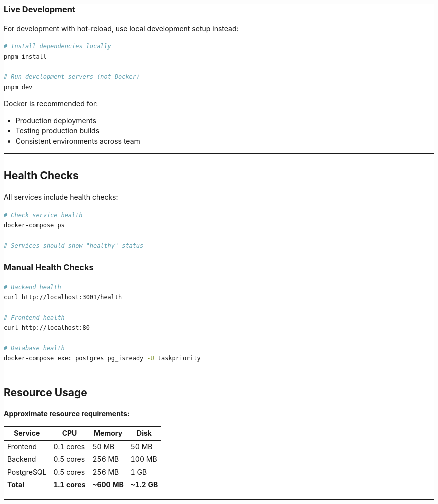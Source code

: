 ### Live Development

For development with hot-reload, use local development setup instead:

```bash
# Install dependencies locally
pnpm install

# Run development servers (not Docker)
pnpm dev
```

Docker is recommended for:
- Production deployments
- Testing production builds
- Consistent environments across team

---

## Health Checks

All services include health checks:

```bash
# Check service health
docker-compose ps

# Services should show "healthy" status
```

### Manual Health Checks

```bash
# Backend health
curl http://localhost:3001/health

# Frontend health
curl http://localhost:80

# Database health
docker-compose exec postgres pg_isready -U taskpriority
```

---

## Resource Usage

**Approximate resource requirements:**

| Service | CPU | Memory | Disk |
|---------|-----|--------|------|
| Frontend | 0.1 cores | 50 MB | 50 MB |
| Backend | 0.5 cores | 256 MB | 100 MB |
| PostgreSQL | 0.5 cores | 256 MB | 1 GB |
| **Total** | **1.1 cores** | **~600 MB** | **~1.2 GB** |

---